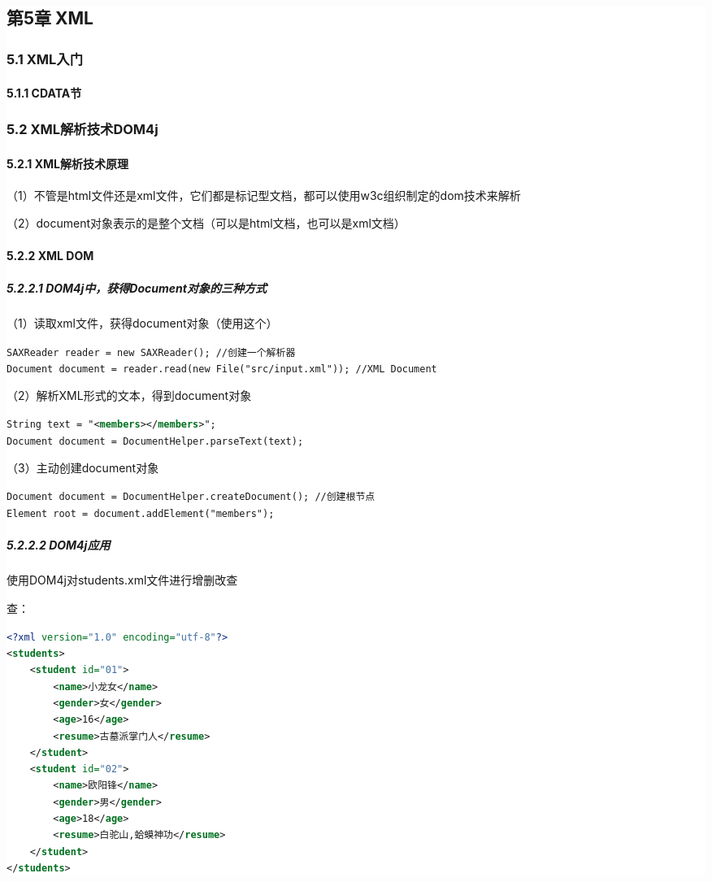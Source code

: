 

## 第5章 XML

### 5.1 XML入门

#### 5.1.1 CDATA节

### 5.2 XML解析技术DOM4j

#### 5.2.1 XML解析技术原理

（1）不管是html文件还是xml文件，它们都是标记型文档，都可以使用w3c组织制定的dom技术来解析

（2）document对象表示的是整个文档（可以是html文档，也可以是xml文档）

#### 5.2.2 XML DOM

##### 5.2.2.1 DOM4j中，获得Document对象的三种方式

（1）读取xml文件，获得document对象（使用这个）

```xml
SAXReader reader = new SAXReader(); //创建一个解析器
Document document = reader.read(new File("src/input.xml")); //XML Document
```

（2）解析XML形式的文本，得到document对象

```xml
String text = "<members></members>";
Document document = DocumentHelper.parseText(text);
```

（3）主动创建document对象

```xml
Document document = DocumentHelper.createDocument(); //创建根节点
Element root = document.addElement("members");
```

##### 5.2.2.2 DOM4j应用

使用DOM4j对students.xml文件进行增删改查

查：

```xml
<?xml version="1.0" encoding="utf-8"?>
<students>
    <student id="01">
        <name>小龙女</name>
        <gender>女</gender>
        <age>16</age>
        <resume>古墓派掌门人</resume>
    </student>
    <student id="02">
        <name>欧阳锋</name>
        <gender>男</gender>
        <age>18</age>
        <resume>白驼山,蛤蟆神功</resume>
    </student>
</students>
```
